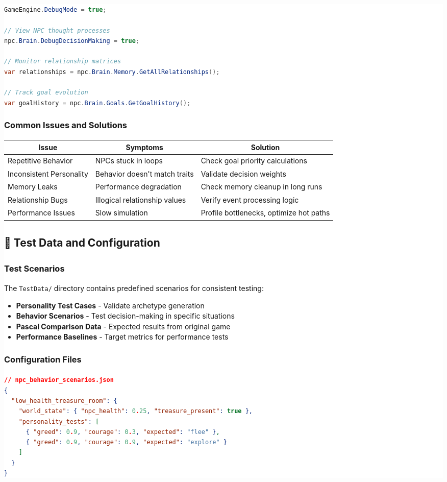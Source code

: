 ```csharp
GameEngine.DebugMode = true;

// View NPC thought processes
npc.Brain.DebugDecisionMaking = true;

// Monitor relationship matrices
var relationships = npc.Brain.Memory.GetAllRelationships();

// Track goal evolution
var goalHistory = npc.Brain.Goals.GetGoalHistory();
```

### Common Issues and Solutions

| Issue | Symptoms | Solution |
|-------|----------|----------|
| Repetitive Behavior | NPCs stuck in loops | Check goal priority calculations |
| Inconsistent Personality | Behavior doesn't match traits | Validate decision weights |
| Memory Leaks | Performance degradation | Check memory cleanup in long runs |
| Relationship Bugs | Illogical relationship values | Verify event processing logic |
| Performance Issues | Slow simulation | Profile bottlenecks, optimize hot paths |

## 📝 Test Data and Configuration

### Test Scenarios

The `TestData/` directory contains predefined scenarios for consistent testing:

- **Personality Test Cases** - Validate archetype generation
- **Behavior Scenarios** - Test decision-making in specific situations  
- **Pascal Comparison Data** - Expected results from original game
- **Performance Baselines** - Target metrics for performance tests

### Configuration Files

```json
// npc_behavior_scenarios.json
{
  "low_health_treasure_room": {
    "world_state": { "npc_health": 0.25, "treasure_present": true },
    "personality_tests": [
      { "greed": 0.9, "courage": 0.3, "expected": "flee" },
      { "greed": 0.9, "courage": 0.9, "expected": "explore" }
    ]
  }
}
```
